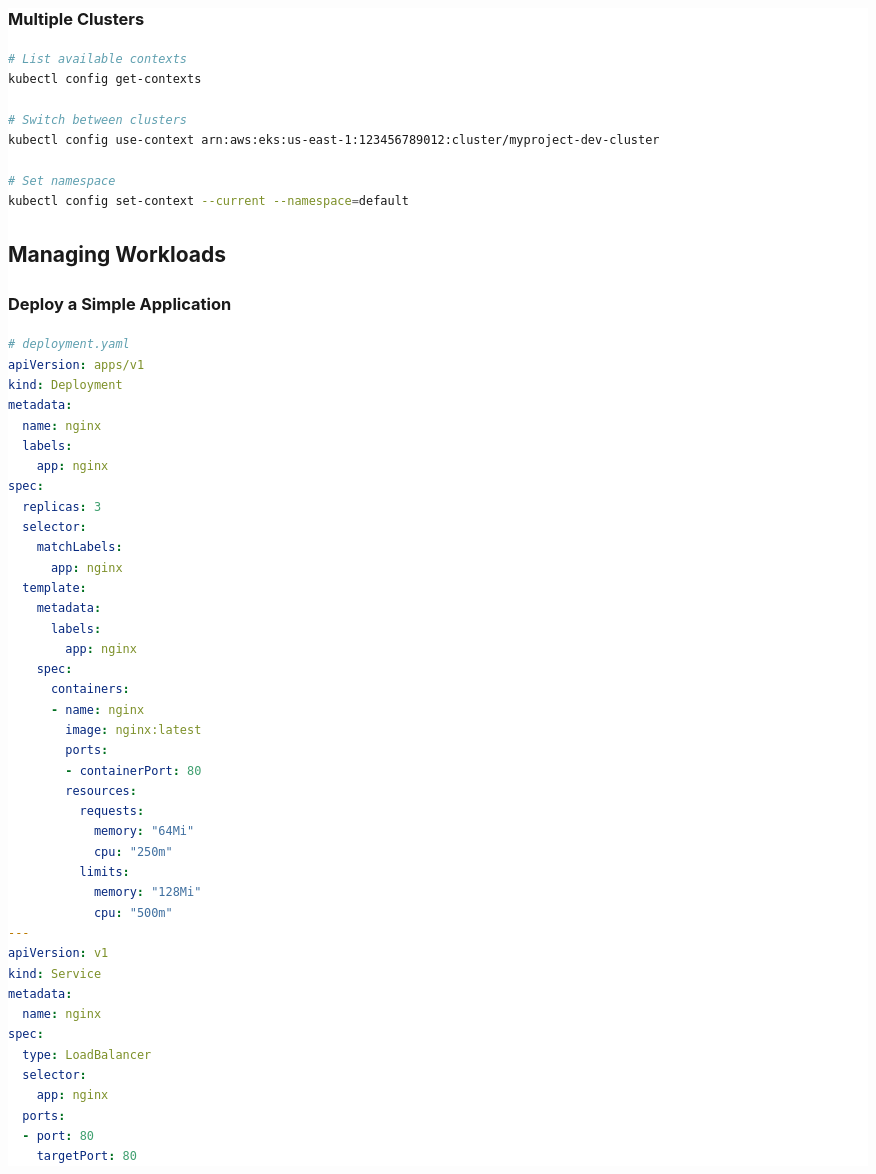 ### Multiple Clusters

```bash
# List available contexts
kubectl config get-contexts

# Switch between clusters
kubectl config use-context arn:aws:eks:us-east-1:123456789012:cluster/myproject-dev-cluster

# Set namespace
kubectl config set-context --current --namespace=default
```

## Managing Workloads

### Deploy a Simple Application

```yaml
# deployment.yaml
apiVersion: apps/v1
kind: Deployment
metadata:
  name: nginx
  labels:
    app: nginx
spec:
  replicas: 3
  selector:
    matchLabels:
      app: nginx
  template:
    metadata:
      labels:
        app: nginx
    spec:
      containers:
      - name: nginx
        image: nginx:latest
        ports:
        - containerPort: 80
        resources:
          requests:
            memory: "64Mi"
            cpu: "250m"
          limits:
            memory: "128Mi"
            cpu: "500m"
---
apiVersion: v1
kind: Service
metadata:
  name: nginx
spec:
  type: LoadBalancer
  selector:
    app: nginx
  ports:
  - port: 80
    targetPort: 80
```
